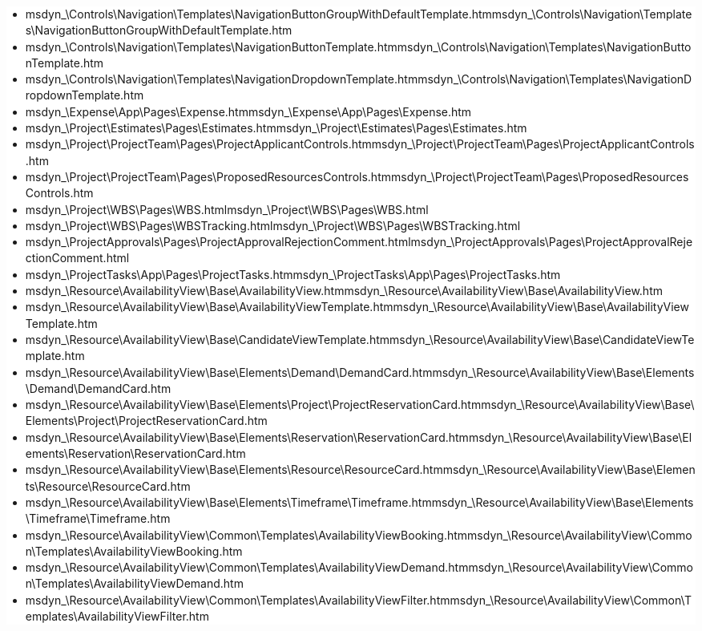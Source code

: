 - <span data-ttu-id="594f7-175">msdyn\_\\Controls\\Navigation\\Templates\\NavigationButtonGroupWithDefaultTemplate.htm</span><span class="sxs-lookup"><span data-stu-id="594f7-175">msdyn\_\\Controls\\Navigation\\Templates\\NavigationButtonGroupWithDefaultTemplate.htm</span></span>
- <span data-ttu-id="594f7-176">msdyn\_\\Controls\\Navigation\\Templates\\NavigationButtonTemplate.htm</span><span class="sxs-lookup"><span data-stu-id="594f7-176">msdyn\_\\Controls\\Navigation\\Templates\\NavigationButtonTemplate.htm</span></span>
- <span data-ttu-id="594f7-177">msdyn\_\\Controls\\Navigation\\Templates\\NavigationDropdownTemplate.htm</span><span class="sxs-lookup"><span data-stu-id="594f7-177">msdyn\_\\Controls\\Navigation\\Templates\\NavigationDropdownTemplate.htm</span></span>
- <span data-ttu-id="594f7-178">msdyn\_\\Expense\\App\\Pages\\Expense.htm</span><span class="sxs-lookup"><span data-stu-id="594f7-178">msdyn\_\\Expense\\App\\Pages\\Expense.htm</span></span>
- <span data-ttu-id="594f7-179">msdyn\_\\Project\\Estimates\\Pages\\Estimates.htm</span><span class="sxs-lookup"><span data-stu-id="594f7-179">msdyn\_\\Project\\Estimates\\Pages\\Estimates.htm</span></span>
- <span data-ttu-id="594f7-180">msdyn\_\\Project\\ProjectTeam\\Pages\\ProjectApplicantControls.htm</span><span class="sxs-lookup"><span data-stu-id="594f7-180">msdyn\_\\Project\\ProjectTeam\\Pages\\ProjectApplicantControls.htm</span></span>
- <span data-ttu-id="594f7-181">msdyn\_\\Project\\ProjectTeam\\Pages\\ProposedResourcesControls.htm</span><span class="sxs-lookup"><span data-stu-id="594f7-181">msdyn\_\\Project\\ProjectTeam\\Pages\\ProposedResourcesControls.htm</span></span>
- <span data-ttu-id="594f7-182">msdyn\_\\Project\\WBS\\Pages\\WBS.html</span><span class="sxs-lookup"><span data-stu-id="594f7-182">msdyn\_\\Project\\WBS\\Pages\\WBS.html</span></span>
- <span data-ttu-id="594f7-183">msdyn\_\\Project\\WBS\\Pages\\WBSTracking.html</span><span class="sxs-lookup"><span data-stu-id="594f7-183">msdyn\_\\Project\\WBS\\Pages\\WBSTracking.html</span></span>
- <span data-ttu-id="594f7-184">msdyn\_\\ProjectApprovals\\Pages\\ProjectApprovalRejectionComment.html</span><span class="sxs-lookup"><span data-stu-id="594f7-184">msdyn\_\\ProjectApprovals\\Pages\\ProjectApprovalRejectionComment.html</span></span>
- <span data-ttu-id="594f7-185">msdyn\_\\ProjectTasks\\App\\Pages\\ProjectTasks.htm</span><span class="sxs-lookup"><span data-stu-id="594f7-185">msdyn\_\\ProjectTasks\\App\\Pages\\ProjectTasks.htm</span></span>
- <span data-ttu-id="594f7-186">msdyn\_\\Resource\\AvailabilityView\\Base\\AvailabilityView.htm</span><span class="sxs-lookup"><span data-stu-id="594f7-186">msdyn\_\\Resource\\AvailabilityView\\Base\\AvailabilityView.htm</span></span>
- <span data-ttu-id="594f7-187">msdyn\_\\Resource\\AvailabilityView\\Base\\AvailabilityViewTemplate.htm</span><span class="sxs-lookup"><span data-stu-id="594f7-187">msdyn\_\\Resource\\AvailabilityView\\Base\\AvailabilityViewTemplate.htm</span></span>
- <span data-ttu-id="594f7-188">msdyn\_\\Resource\\AvailabilityView\\Base\\CandidateViewTemplate.htm</span><span class="sxs-lookup"><span data-stu-id="594f7-188">msdyn\_\\Resource\\AvailabilityView\\Base\\CandidateViewTemplate.htm</span></span>
- <span data-ttu-id="594f7-189">msdyn\_\\Resource\\AvailabilityView\\Base\\Elements\\Demand\\DemandCard.htm</span><span class="sxs-lookup"><span data-stu-id="594f7-189">msdyn\_\\Resource\\AvailabilityView\\Base\\Elements\\Demand\\DemandCard.htm</span></span>
- <span data-ttu-id="594f7-190">msdyn\_\\Resource\\AvailabilityView\\Base\\Elements\\Project\\ProjectReservationCard.htm</span><span class="sxs-lookup"><span data-stu-id="594f7-190">msdyn\_\\Resource\\AvailabilityView\\Base\\Elements\\Project\\ProjectReservationCard.htm</span></span>
- <span data-ttu-id="594f7-191">msdyn\_\\Resource\\AvailabilityView\\Base\\Elements\\Reservation\\ReservationCard.htm</span><span class="sxs-lookup"><span data-stu-id="594f7-191">msdyn\_\\Resource\\AvailabilityView\\Base\\Elements\\Reservation\\ReservationCard.htm</span></span>
- <span data-ttu-id="594f7-192">msdyn\_\\Resource\\AvailabilityView\\Base\\Elements\\Resource\\ResourceCard.htm</span><span class="sxs-lookup"><span data-stu-id="594f7-192">msdyn\_\\Resource\\AvailabilityView\\Base\\Elements\\Resource\\ResourceCard.htm</span></span>
- <span data-ttu-id="594f7-193">msdyn\_\\Resource\\AvailabilityView\\Base\\Elements\\Timeframe\\Timeframe.htm</span><span class="sxs-lookup"><span data-stu-id="594f7-193">msdyn\_\\Resource\\AvailabilityView\\Base\\Elements\\Timeframe\\Timeframe.htm</span></span>
- <span data-ttu-id="594f7-194">msdyn\_\\Resource\\AvailabilityView\\Common\\Templates\\AvailabilityViewBooking.htm</span><span class="sxs-lookup"><span data-stu-id="594f7-194">msdyn\_\\Resource\\AvailabilityView\\Common\\Templates\\AvailabilityViewBooking.htm</span></span>
- <span data-ttu-id="594f7-195">msdyn\_\\Resource\\AvailabilityView\\Common\\Templates\\AvailabilityViewDemand.htm</span><span class="sxs-lookup"><span data-stu-id="594f7-195">msdyn\_\\Resource\\AvailabilityView\\Common\\Templates\\AvailabilityViewDemand.htm</span></span>
- <span data-ttu-id="594f7-196">msdyn\_\\Resource\\AvailabilityView\\Common\\Templates\\AvailabilityViewFilter.htm</span><span class="sxs-lookup"><span data-stu-id="594f7-196">msdyn\_\\Resource\\AvailabilityView\\Common\\Templates\\AvailabilityViewFilter.htm</span></span>
